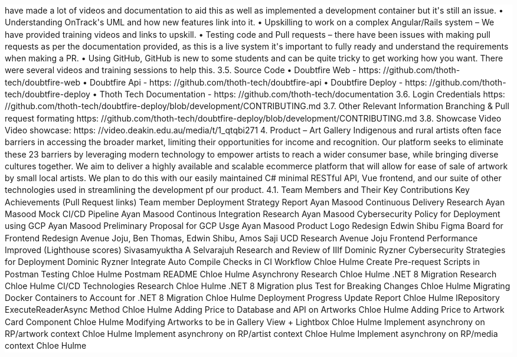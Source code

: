 have made a lot of videos and documentation to aid this as well as implemented a
development container but it's still an issue.
• Understanding OnTrack's UML and how new features link into it.
• Upskilling to work on a complex Angular/Rails system – We have provided training
videos and links to upskill.
• Testing code and Pull requests – there have been issues with making pull requests as
per the documentation provided, as this is a live system it's important to fully ready
and understand the requirements when making a PR.
• Using GitHub, GitHub is new to some students and can be quite tricky to get working
how you want. There were several videos and training sessions to help this.
3.5. Source Code
• Doubtfire Web - https: //github.com/thoth-tech/doubtfire-web
• Doubtfire Api - https: //github.com/thoth-tech/doubtfire-api
• Doubtfire Deploy - https: //github.com/thoth-tech/doubtfire-deploy
• Thoth Tech Documentation - https: //github.com/thoth-tech/documentation
3.6. Login Credentials
https: //github.com/thoth-tech/doubtfire-deploy/blob/development/CONTRIBUTING.md
3.7. Other Relevant Information
Branching & Pull request formating
https: //github.com/thoth-tech/doubtfire-deploy/blob/development/CONTRIBUTING.md
3.8. Showcase Video
Video showcase: https: //video.deakin.edu.au/media/t/1_qtqbi271
4. Product – Art Gallery
Indigenous and rural artists often face barriers in accessing the broader market, limiting
their opportunities for income and recognition. Our platform seeks to eliminate these
23
barriers by leveraging modern technology to empower artists to reach a wider consumer
base, while bringing diverse cultures together.
We aim to deliver a highly available and scalable ecommerce platform that will allow for
ease of sale of artwork by small local artists. We plan to do this with our easily maintained
C# minimal RESTful API, Vue frontend, and our suite of other technologies used in
streamlining the development pf our product.
4.1. Team Members and Their Key Contributions
Key Achievements (Pull Request links) Team member
Deployment Strategy Report Ayan Masood
Continuous Delivery Research Ayan Masood
Mock CI/CD Pipeline Ayan Masood
Continous Integration Research Ayan Masood
Cybersecurity Policy for Deployment using GCP Ayan Masood
Preliminary Proposal for GCP Usge Ayan Masood
Product Logo Redesign Edwin Shibu
Figma Board for Frontend Redesign Avenue Joju, Ben Thomas,
Edwin Shibu, Amos Saji
UCD Research Avenue Joju
Frontend Performance Improved (Lighthouse scores) Sivasamyuktha A
Selvarajuh
Research and Review of IIIf Dominic Ryzner
Cybersecurity Strategies for Deployment Dominic Ryzner
Integrate Auto Compile Checks in CI Workflow Chloe Hulme
Create Pre-request Scripts in Postman Testing Chloe Hulme
Postmam README Chloe Hulme
Asynchrony Research Chloe Hulme
.NET 8 Migration Research Chloe Hulme
CI/CD Technologies Research Chloe Hulme
.NET 8 Migration plus Test for Breaking Changes Chloe Hulme
Migrating Docker Containers to Account for .NET 8 Migration Chloe Hulme
Deployment Progress Update Report Chloe Hulme
IRepository ExecuteReaderAsync Method Chloe Hulme
Adding Price to Database and API on Artworks Chloe Hulme
Adding Price to Artwork Card Component Chloe Hulme
Modifying Artworks to be in Gallery View + Lightbox Chloe Hulme
Implement asynchrony on RP/artwork context Chloe Hulme
Implement asynchrony on RP/artist context Chloe Hulme
Implement asynchrony on RP/media context Chloe Hulme